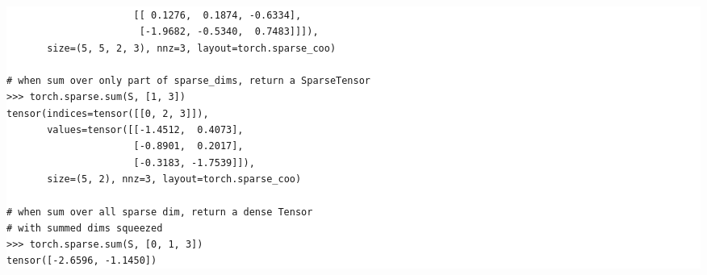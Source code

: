 ```
                      [[ 0.1276,  0.1874, -0.6334],
                       [-1.9682, -0.5340,  0.7483]]]),
       size=(5, 5, 2, 3), nnz=3, layout=torch.sparse_coo)

# when sum over only part of sparse_dims, return a SparseTensor
>>> torch.sparse.sum(S, [1, 3])
tensor(indices=tensor([[0, 2, 3]]),
       values=tensor([[-1.4512,  0.4073],
                      [-0.8901,  0.2017],
                      [-0.3183, -1.7539]]),
       size=(5, 2), nnz=3, layout=torch.sparse_coo)

# when sum over all sparse dim, return a dense Tensor
# with summed dims squeezed
>>> torch.sparse.sum(S, [0, 1, 3])
tensor([-2.6596, -1.1450])

```